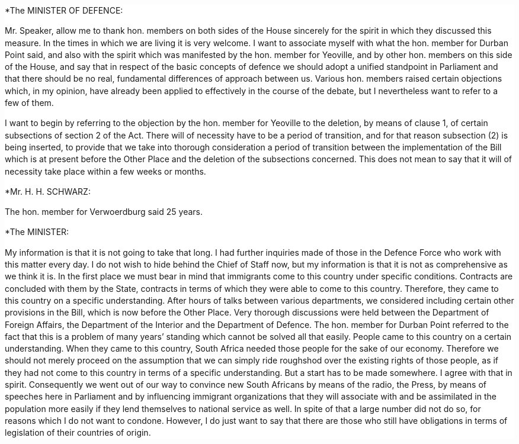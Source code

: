 </speech>

<speech by="#minister_of_defence">

<from>*The <person refersTo="hansard_za">MINISTER OF DEFENCE</person>:</from>

<p>Mr. Speaker, allow me to thank hon. members on both sides of the House sincerely for the spirit in which they discussed this measure. In the times in which we are living it is very welcome. I want to associate myself with what the hon. member for Durban Point said, and also with the spirit which was manifested by the hon. member for Yeoville, and by other hon. members on this side of the House, and say that in respect of the basic concepts of defence we should adopt a unified standpoint in Parliament and that there should be no real, fundamental differences of approach between us. Various hon. members raised certain objections which, in my opinion, have already been applied to effectively in the course of the debate, but I nevertheless want to refer to a few of them.</p>

<p>I want to begin by referring to the objection by the hon. member for Yeoville to the deletion, by means of clause 1, of certain subsections of section 2 of the Act. There will of necessity have to be a period of transition, and for that reason subsection (2) is being inserted, to provide that we take into thorough consideration a period of transition between the implementation of the Bill which is at present before the Other Place and the deletion of the subsections concerned. This does not mean to say that it will of necessity take place within a few weeks or months.</p>

</speech>

<speech by="#schwarz">

<from>*Mr. <person refersTo="hansard_za">H. H. SCHWARZ</person>:</from>

<p>The hon. member for Verwoerdburg said 25 years.</p>

</speech>

<speech by="#minister">

<from>*The <person refersTo="hansard_za">MINISTER</person>:</from>

<p>My information is that it is not going to take that long. I had further inquiries made of those in the Defence Force who work with this matter every day. I do not wish to hide behind the Chief of Staff now, but my information is that it is not as comprehensive as we think it is. In the first place we must bear in mind that immigrants come to this country under specific conditions. Contracts are concluded with them by the State, contracts in terms of which they were able to come to this country. Therefore, they came to this country on a specific understanding. After hours of talks between various departments, we considered including certain other provisions in the Bill, which is now before the Other Place. Very thorough discussions were held between the Department of Foreign Affairs, the Department of <span class="col_3313-3314" refersTo="page_0042"/>the Interior and the Department of Defence. The hon. member for Durban Point referred to the fact that this is a problem of many years&#x2019; standing which cannot be solved all that easily. People came to this country on a certain understanding. When they came to this country, South Africa needed those people for the sake of our economy. Therefore we should not merely proceed on the assumption that we can simply ride roughshod over the existing rights of those people, as if they had not come to this country in terms of a specific understanding. But a start has to be made somewhere. I agree with that in spirit. Consequently we went out of our way to convince new South Africans by means of the radio, the Press, by means of speeches here in Parliament and by influencing immigrant organizations that they will associate with and be assimilated in the population more easily if they lend themselves to national service as well. In spite of that a large number did not do so, for reasons which I do not want to condone. However, I do just want to say that there are those who still have obligations in terms of legislation of their countries of origin.</p>
